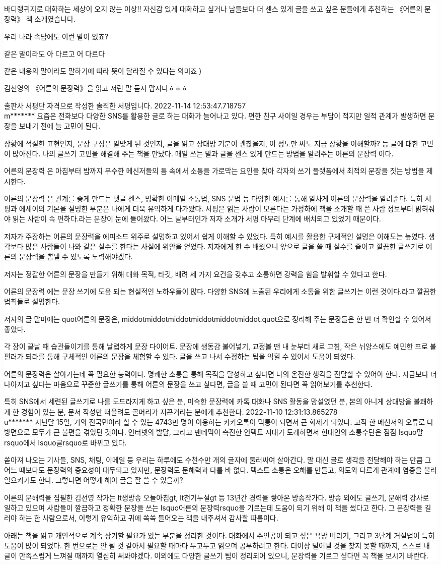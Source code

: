 바디랭귀지로 대화하는 세상이 오지 않는 이상!!
자신감 있게 대화하고 싶거나
남들보다 더 센스 있게 글을 쓰고 싶은 분들에게 추천하는
《어른의 문장력》 책 소개였습니다.

우리 나라 속담에도 이런 말이 있죠?

같은 말이라도 아 다르고 어 다르다

같은 내용의 말이라도 말하기에 따라 뜻이 달라질 수 있다는 의미죠 )

김선영의 《어른의 문장력》을 읽고 저런 말 듣지 맙시다ㅎㅎㅎ

출판사 서평단 자격으로 작성한 솔직한 서평입니다. 2022-11-14 12:53:47.718757 <br/>  m******* 요즘은 전화보다 다양한 SNS를 활용한 글로 하는 대화가 늘어나고 있다.
편한 친구 사이일 경우는 부담이 적지만 일적 관계가 발생하면 문장을 보내기 전에 늘 고민이 된다. 

상황에 적절한 표현인지, 문장 구성은 알맞게 된 것인지, 글을 읽고 상대방 기분이 괜찮을지, 이 정도만 써도 지금 상황을 이해할까? 등 글에 대한 고민이 많아진다.
나의 글쓰기 고민을 해결해 주는 책을 만났다. 
매일 쓰는 말과 글을 센스 있게 만드는 방법을 알려주는  어른의 문장력 이다. 

 어른의 문장력 은 아침부터 밤까지 무수한 메신저들의 틈 속에서 소통을 가로막는 요인을 찾아 각자의 쓰기 플랫폼에서 최적의 문장을 짓는 방법을 제시한다. 

 어른의 문장력 은 관계를 좋게 만드는 댓글 센스, 명확한 이메일 소통법, SNS 문법 등 다양한 예시를 통해 알차게 어른의 문장력을 알려준다. 특히 서평과 에세이의 기본을 설명한 부분은 나에게 더욱 유익하게 다가왔다. 서평은 읽는 사람이 모른다는 가정하에 책을 소개할 때 쓴 사람 정보부터 밝혀줘야 읽는 사람이 속 편하다.라는 문장이 눈에 들어왔다. 어느 날부터인가 저자 소개가 서평 마무리 단계에 배치되고 있었기 때문이다.

저자가 주장하는 어른의 문장력을 에피소드 위주로 설명하고 있어서 쉽게 이해할 수 있었다. 특히 예시를 활용한 구체적인 설명은 이해도는 높였다. 생각보다 많은 사람들이 나와 같은 실수를 한다는 사실에 위안을 얻었다. 저자에게 한 수 배웠으니 앞으로 글을 쓸 때 실수를 줄이고 깔끔한 글쓰기로 어른의 문장력을 뽐낼 수 있도록 노력해야겠다. 

저자는 정갈한 어른의 문장을 만들기 위해 대화 목적, 타깃, 배려 세 가지 요건을 갖추고 소통하면 강력을 힘을 발휘할 수 있다고 한다.  

 어른의 문장력 에는 문장 쓰기에 도움 되는 현실적인 노하우들이 많다. 다양한 SNS에 노출된 우리에게 소통을 위한 글쓰기는 이런 것이다.라고 깔끔한 법칙들로 설명한다. 

저자의 글 말미에는 quot어른의 문장은, middotmiddotmiddotmiddotmiddotmiddot.quot으로 정리해 주는 문장들은 한 번 더 확인할 수 있어서 좋았다. 

각 장이 끝날 때 습관들이기를 통해 날렵하게 문장 다이어트. 문장에 생동감 불어넣기, 교정볼 땐 내 눈부터 새로 고침, 작은 뉘앙스에도 예민한 프로 불편러가 되라를 통해 구체적인 어른의 문장을 체험할 수 있다. 글을 쓰고 나서 수정하는 팁을 익힐 수 있어서 도움이 되었다.

어른의 문장력은 살아가는데 꼭 필요한 능력이다.  명쾌한 소통을 통해 목적을 달성하고 싶다면 나의 온전한 생각을 전달할 수 있어야 한다.  지금보다 더 나아지고 싶다는 마음으로 꾸준한 글쓰기를 통해 어른의 문장을 쓰고 싶다면, 글을 쓸 때 고민이 된다면 꼭 읽어보기를 추천한다.

특히 SNS에서 세련된 글쓰기로 나를 도드라지게 하고 싶은 분, 미숙한 문장력에 카톡 대화나 SNS 활동을 망설였던 분, 본의 아니게 상대방을 불쾌하게 한 경험이 있는 분, 문서 작성만 떠올려도 골머리가 지끈거리는 분에게 추천한다.​ 2022-11-10 12:31:13.865278 <br/>  u******* 지난달 15일, 거의 전국민이라 할 수 있는 4743만 명이 이용하는 카카오톡이 먹통이 되면서 큰 화제가 되었다. 고작 한 메신저의 오류로 다방면으로 모두가 큰 불편을 겪었던 것이다. 인터넷의 발달, 그리고 팬데믹이 촉진한 언택트 시대가 도래하면서 현대인의 소통수단은 점점 lsquo말rsquo에서 lsquo글rsquo로 바뀌고 있다.

쏟아져 나오는 기사들, SNS, 채팅, 이메일 등 우리는 하루에도 수천수만 개의 글자에 둘러싸여 살아간다. 말 대신 글로 생각을 전달해야 하는 만큼 그 어느 때보다도 문장력의 중요성이 대두되고 있지만, 문장력도 문해력과 다를 바 없다. 텍스트 소통은 오해를 만들고, 의도와 다르게 관계에 염증을 불러일으키기도 한다. 그렇다면 어떻게 해야 글을 잘 쓸 수 있을까?

어른의 문해력을 집필한 김선영 작가는 lt생방송 오늘아침gt, lt천기누설gt 등 13년간 경력을 쌓아온 방송작가다. 방송 외에도 글쓰기, 문해력 강사로 일하고 있으며 사람들이 깔끔하고 정확한 문장을 쓰는 lsquo어른의 문장력rsquo을 기르는데 도움이 되기 위해 이 책을 썼다고 한다. 그 문장력을 길러야 하는 한 사람으로서, 이렇게 유익하고 귀에 쏙쏙 들어오는 책을 내주셔서 감사할 따름이다.

아래는 책을 읽고 개인적으로 계속 상기할 필요가 있는 부분을 정리한 것이다. 대화에서 주인공이 되고 싶은 욕망 버리기, 그리고 3단계 거절법이 특히 도움이 많이 되었다. 한 번으로는 안 될 것 같아서 필요할 때마다 두고두고 읽으며 공부하려고 한다. 더이상 덜어낼 것을 찾지 못할 때까지, 스스로 내 글이 만족스럽게 느껴질 때까지 열심히 써봐야겠다. 이외에도 다양한 글쓰기 팁이 정리되어 있으니, 문장력을 기르고 싶다면 꼭 책을 보시기 바란다.
